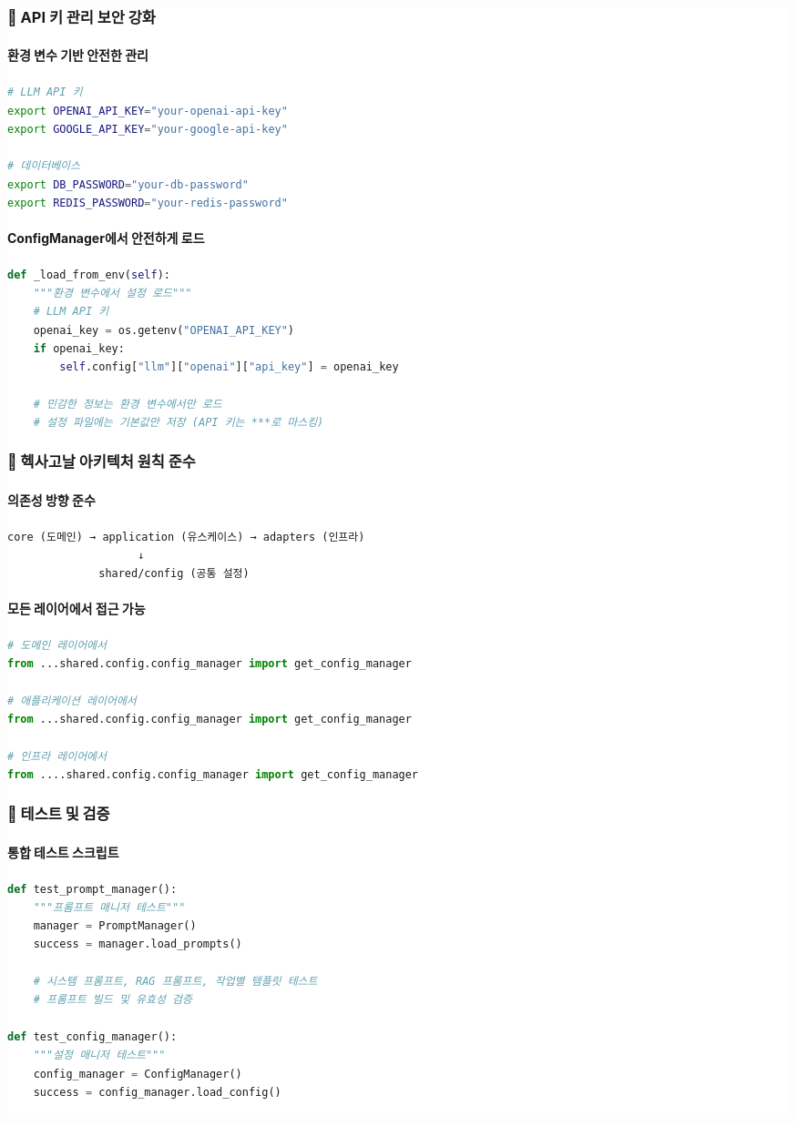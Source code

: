 ### 🔐 API 키 관리 보안 강화

#### 환경 변수 기반 안전한 관리
```bash
# LLM API 키
export OPENAI_API_KEY="your-openai-api-key"
export GOOGLE_API_KEY="your-google-api-key"

# 데이터베이스
export DB_PASSWORD="your-db-password"
export REDIS_PASSWORD="your-redis-password"
```

#### ConfigManager에서 안전하게 로드
```python
def _load_from_env(self):
    """환경 변수에서 설정 로드"""
    # LLM API 키
    openai_key = os.getenv("OPENAI_API_KEY")
    if openai_key:
        self.config["llm"]["openai"]["api_key"] = openai_key
    
    # 민감한 정보는 환경 변수에서만 로드
    # 설정 파일에는 기본값만 저장 (API 키는 ***로 마스킹)
```

### 📁 헥사고날 아키텍처 원칙 준수

#### 의존성 방향 준수
```
core (도메인) → application (유스케이스) → adapters (인프라)
                    ↓
              shared/config (공통 설정)
```

#### 모든 레이어에서 접근 가능
```python
# 도메인 레이어에서
from ...shared.config.config_manager import get_config_manager

# 애플리케이션 레이어에서  
from ...shared.config.config_manager import get_config_manager

# 인프라 레이어에서
from ....shared.config.config_manager import get_config_manager
```

### 🧪 테스트 및 검증

#### 통합 테스트 스크립트
```python
def test_prompt_manager():
    """프롬프트 매니저 테스트"""
    manager = PromptManager()
    success = manager.load_prompts()
    
    # 시스템 프롬프트, RAG 프롬프트, 작업별 템플릿 테스트
    # 프롬프트 빌드 및 유효성 검증

def test_config_manager():
    """설정 매니저 테스트"""
    config_manager = ConfigManager()
    success = config_manager.load_config()
    
```